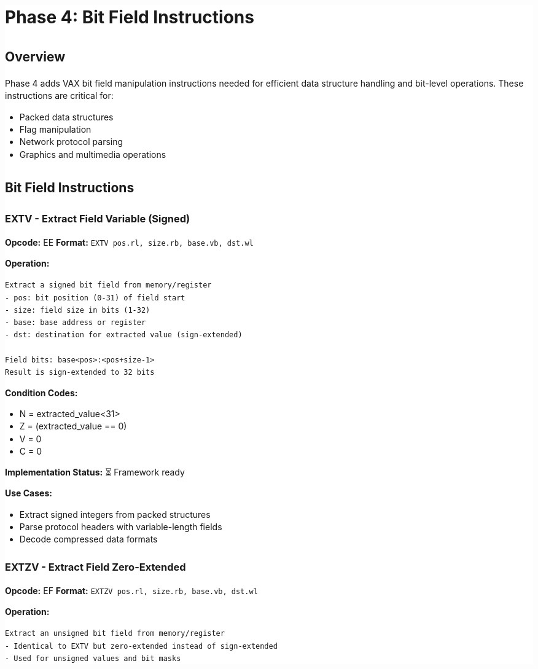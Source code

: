 # Phase 4: Bit Field Instructions

## Overview

Phase 4 adds VAX bit field manipulation instructions needed for efficient data structure handling and bit-level operations. These instructions are critical for:
- Packed data structures
- Flag manipulation
- Network protocol parsing
- Graphics and multimedia operations

## Bit Field Instructions

### EXTV - Extract Field Variable (Signed)
**Opcode:** EE
**Format:** `EXTV pos.rl, size.rb, base.vb, dst.wl`

**Operation:**
```
Extract a signed bit field from memory/register
- pos: bit position (0-31) of field start
- size: field size in bits (1-32)
- base: base address or register
- dst: destination for extracted value (sign-extended)

Field bits: base<pos>:<pos+size-1>
Result is sign-extended to 32 bits
```

**Condition Codes:**
- N = extracted_value<31>
- Z = (extracted_value == 0)
- V = 0
- C = 0

**Implementation Status:** ⏳ Framework ready

**Use Cases:**
- Extract signed integers from packed structures
- Parse protocol headers with variable-length fields
- Decode compressed data formats

### EXTZV - Extract Field Zero-Extended
**Opcode:** EF
**Format:** `EXTZV pos.rl, size.rb, base.vb, dst.wl`

**Operation:**
```
Extract an unsigned bit field from memory/register
- Identical to EXTV but zero-extended instead of sign-extended
- Used for unsigned values and bit masks
```
